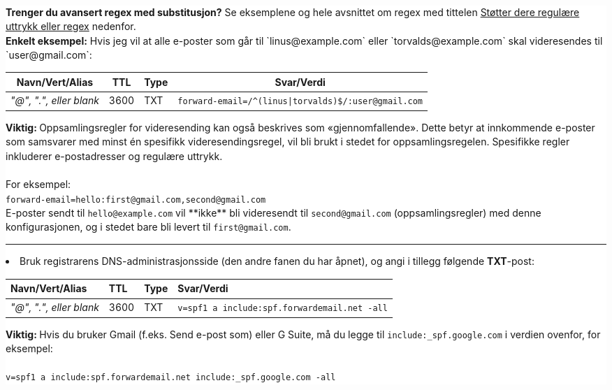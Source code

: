 <div class="alert my-3 alert-secondary">
<i class="fa fa-info-circle font-weight-bold"></i>
<strong>Trenger du avansert regex med substitusjon?</strong> Se eksemplene og hele avsnittet om regex med tittelen <a href="#do-you-support-regular-expressions-or-regex" class="alert-link">Støtter dere regulære uttrykk eller regex</a> nedenfor.
</div>

<div class="alert my-3 alert-secondary">
<i class="fa fa-info-circle font-weight-bold"></i>
<strong>Enkelt eksempel:</strong> Hvis jeg vil at alle e-poster som går til `linus@example.com` eller `torvalds@example.com` skal videresendes til `user@gmail.com`:
</div>

<table class="table table-striped table-hover my-3"> <thead class="thead-dark"> <tr> <th>Navn/Vert/Alias</th> <th class="text-center">TTL</th> <th>Type</th> <th>Svar/Verdi</th> </tr> </thead> <tbody> <tr> <td><em>"@", ".", eller blank</em></td> <td class="text-center">3600</td> <td class="notranslate">TXT</td> <td> <code>forward-email=/^(linus|torvalds)$/:user@gmail.com</code> </td> </tr> </tbody>
</table>

<div class="alert my-3 alert-warning">
<i class="fa fa-exclamation-circle font-weight-bold"></i>
<strong class="font-weight-bold">
Viktig:
</strong>
<span>
Oppsamlingsregler for videresending kan også beskrives som «gjennomfallende».
Dette betyr at innkommende e-poster som samsvarer med minst én spesifikk videresendingsregel, vil bli brukt i stedet for oppsamlingsregelen.
Spesifikke regler inkluderer e-postadresser og regulære uttrykk.
<br /><br />
For eksempel:
<br /> <code>forward-email=hello:first@gmail.com,second@gmail.com</code>
<br />
E-poster sendt til <code>hello@example.com</code> vil **ikke** bli videresendt til <code>second@gmail.com</code> (oppsamlingsregler) med denne konfigurasjonen, og i stedet bare bli levert til <code>first@gmail.com</code>.
</span>
</div>

---

</li><li class="mb-2 mb-md-3 mb-lg-5">Bruk registrarens DNS-administrasjonsside (den andre fanen du har åpnet), og angi i tillegg følgende <strong class="notranslate">TXT</strong>-post:

<table class="table table-striped table-hover my-3"> <thead class="thead-dark"> <tr> <th>Navn/Vert/Alias</th> <th class="text-center">TTL</th> <th>Type</th> <th>Svar/Verdi</th> </tr> </thead> <tbody> <tr> <td><em>"@", ".", eller blank</em></td> <td class="text-center">3600</td> <td class="notranslate">TXT</td> <td><code>v=spf1 a include:spf.forwardemail.net -all</code></td> </tr> </tbody>
</table>

<div class="alert my-3 alert-warning">
<i class="fa fa-exclamation-circle font-weight-bold"></i>
<strong class="font-weight-bold">
Viktig:
</strong>
<span>
Hvis du bruker Gmail (f.eks. Send e-post som) eller G Suite, må du legge til <code>include:_spf.google.com</code> i verdien ovenfor, for eksempel:
<br /><br />
<code>v=spf1 a include:spf.forwardemail.net include:_spf.google.com -all</code>
</span>
</div>
